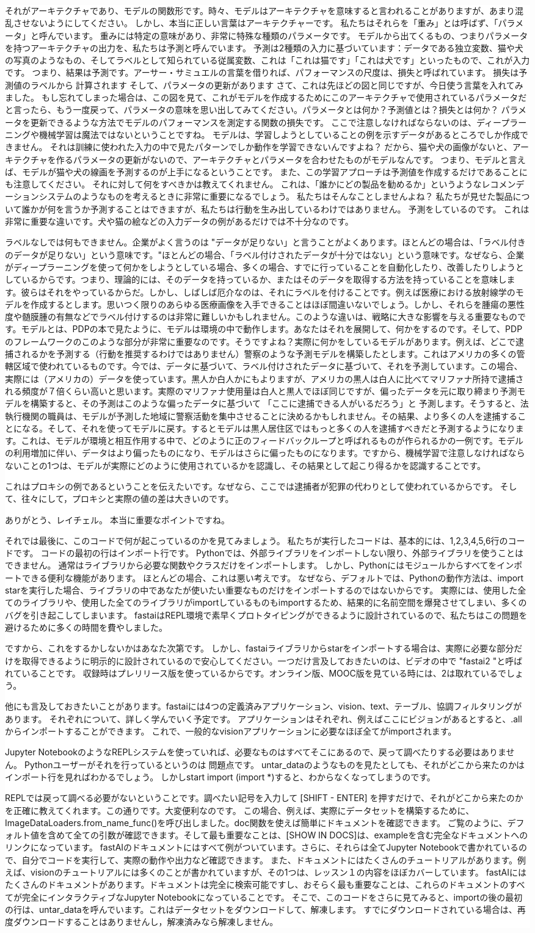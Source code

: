 それがアーキテクチャであり、モデルの関数形です。時々、モデルはアーキテクチャを意味すると言われることがありますが、あまり混乱させないようにしてください。 しかし、本当に正しい言葉はアーキテクチャーです。 私たちはそれらを「重み」とは呼ばず、「パラメータ」と呼んでいます。 重みには特定の意味があり、非常に特殊な種類のパラメータです。 モデルから出てくるもの、つまりパラメータを持つアーキテクチャの出力を、私たちは予測と呼んでいます。 予測は2種類の入力に基づいています：データである独立変数、猫や犬の写真のようなもの、そしてラベルとして知られている従属変数、これは「これは猫です」「これは犬です」といったもので、これが入力です。 つまり、結果は予測です。アーサー・サミュエルの言葉を借りれば、パフォーマンスの尺度は、損失と呼ばれています。 損失は予測値のラベルから 計算されます そして、パラメータの更新があります  さて、これは先ほどの図と同じですが、今日使う言葉を入れてみました。 もし忘れてしまった場合は、この図を見て、これがモデルを作成するためにこのアーキテクチャで使用されているパラメータだと言ったら、もう一度戻って、パラメータの意味を思い出してみてください。パラメータとは何か？予測値とは？損失とは何か？ パラメータを更新できるような方法でモデルのパフォーマンスを測定する関数の損失です。 ここで注意しなければならないのは、ディープラーニングや機械学習は魔法ではないということですね。 モデルは、学習しようとしていることの例を示すデータがあるところでしか作成できません。 それは訓練に使われた入力の中で見たパターンでしか動作を学習できないんですよね？ だから、猫や犬の画像がないと、アーキテクチャを作るパラメータの更新がないので、アーキテクチャとパラメータを合わせたものがモデルなんです。 つまり、モデルと言えば、モデルが猫や犬の線画を予測するのが上手になるということです。 また、この学習アプローチは予測値を作成するだけであることにも注意してください。 それに対して何をすべきかは教えてくれません。 これは、「誰かにどの製品を勧めるか」というようなレコメンデーションシステムのようなものを考えるときに非常に重要になるでしょう。 私たちはそんなことしませんよね？ 私たちが見せた製品について誰かが何を言うか予測することはできますが、私たちは行動を生み出しているわけではありません。 予測をしているのです。 これは非常に重要な違いです。犬や猫の絵などの入力データの例があるだけでは不十分なのです。


ラベルなしでは何もできません。企業がよく言うのは "データが足りない」と言うことがよくあります。ほとんどの場合は、「ラベル付きのデータが足りない」という意味です。"ほとんどの場合、「ラベル付けされたデータが十分ではない」という意味です。なぜなら、企業がディープラーニングを使って何かをしようとしている場合、多くの場合、すでに行っていることを自動化したり、改善したりしようとしているからです。つまり、理論的には、そのデータを持っているか、またはそのデータを取得する方法を持っていることを意味します。彼らはそれをやっているからだ。しかし、しばしば厄介なのは、それにラベルを付けることです。例えば医療における放射線学のモデルを作成するとします。思いつく限りのあらゆる医療画像を入手できることはほぼ間違いないでしょう。しかし、それらを腫瘍の悪性度や髄膜腫の有無などでラベル付けするのは非常に難しいかもしれません。このような違いは、戦略に大きな影響を与える重要なものです。モデルとは、PDPの本で見たように、モデルは環境の中で動作します。あなたはそれを展開して、何かをするのです。そして、PDPのフレームワークのこのような部分が非常に重要なのです。そうですよね？実際に何かをしているモデルがあります。例えば、どこで逮捕されるかを予測する（行動を推奨するわけではありません）警察のような予測モデルを構築したとします。これはアメリカの多くの管轄区域で使われているものです。今では、データに基づいて、ラベル付けされたデータに基づいて、それを予測しています。この場合、実際には（アメリカの）データを使っています。黒人か白人かにもよりますが、アメリカの黒人は白人に比べてマリファナ所持で逮捕される頻度が７倍くらい高いと思います。実際のマリファナ使用量は白人と黒人でほぼ同じですが、偏ったデータを元に取り締まり予測モデルを構築すると、その予測はこのような偏ったデータに基づいて 「ここに逮捕できる人がいるだろう」と 予測します。そうすると、法執行機関の職員は、モデルが予測した地域に警察活動を集中させることに決めるかもしれません。その結果、より多くの人を逮捕することになる。そして、それを使ってモデルに戻す。するとモデルは黒人居住区ではもっと多くの人を逮捕すべきだと予測するようになります。これは、モデルが環境と相互作用する中で、どのように正のフィードバックループと呼ばれるものが作られるかの一例です。モデルの利用増加に伴い、データはより偏ったものになり、モデルはさらに偏ったものになります。ですから、機械学習で注意しなければならないことの1つは、モデルが実際にどのように使用されているかを認識し、その結果として起こり得るかを認識することです。


これはプロキシの例であるということを伝えたいです。なぜなら、ここでは逮捕者が犯罪の代わりとして使われているからです。 そして、往々にして，プロキシと実際の値の差は大きいのです。

ありがとう、レイチェル。 本当に重要なポイントですね。

それでは最後に、このコードで何が起こっているのかを見てみましょう。 私たちが実行したコードは、基本的には、1,2,3,4,5,6行のコードです。 コードの最初の行はインポート行です。 Pythonでは、外部ライブラリをインポートしない限り、外部ライブラリを使うことはできません。 通常はライブラリから必要な関数やクラスだけをインポートします。 しかし、Pythonにはモジュールからすべてをインポートできる便利な機能があります。 ほとんどの場合、これは悪い考えです。 なぜなら、デフォルトでは、Pythonの動作方法は、import starを実行した場合、ライブラリの中であなたが使いたい重要なものだけをインポートするのではないからです。 実際には、使用した全てのライブラリや、使用した全てのライブラリがimportしているものもimportするため、結果的に名前空間を爆発させてしまい、多くのバグを引き起こしてしまいます。 fastaiはREPL環境で素早くプロトタイピングができるように設計されているので、私たちはこの問題を避けるために多くの時間を費やしました。

ですから、これをするかしないかはあなた次第です。 しかし、fastaiライブラリからstarをインポートする場合は、実際に必要な部分だけを取得できるように明示的に設計されているので安心してください。一つだけ言及しておきたいのは、ビデオの中で "fastai2 "と呼ばれていることです。 収録時はプレリリース版を使っているからです。オンライン版、MOOC版を見ている時には、2は取れているでしょう。 

他にも言及しておきたいことがあります。fastaiには4つの定義済みアプリケーション、vision、text、テーブル、協調フィルタリングがあります。 それぞれについて、詳しく学んでいく予定です。 アプリケーションはそれぞれ、例えばここにビジョンがあるとすると、.allからインポートすることができます。 これで、一般的なvisionアプリケーションに必要なほぼ全てがimportされます。 

Jupyter NotebookのようなREPLシステムを使っていれば、必要なものはすべてそこにあるので、戻って調べたりする必要はありません。 Pythonユーザーがそれを行っているというのは
問題点です。 untar_dataのようなものを見たとしても、それがどこから来たのかはインポート行を見ればわかるでしょう。 しかしstart import (import *)すると、わからなくなってしまうのです。

REPLでは戻って調べる必要がないということです。調べたい記号を入力して [SHIFT - ENTER] を押すだけで、それがどこから来たのかを正確に教えてくれます。この通りです。大変便利なのです。
この場合、例えば、実際にデータセットを構築するために、ImageDataLoaders.from_name_func()を呼び出しました。doc関数を使えば簡単にドキュメントを確認できます。
 ご覧のように、デフォルト値を含めて全ての引数が確認できます。そして最も重要なことは、[SHOW IN DOCS]は、exampleを含む完全なドキュメントへのリンクになっています。
fastAIのドキュメントにはすべて例がついています。さらに、それらは全てJupyter Notebookで書かれているので、自分でコードを実行して、実際の動作や出力など確認できます。
また、ドキュメントにはたくさんのチュートリアルがあります。例えば、visionのチュートリアルには多くのことが書かれていますが、その1つは、レッスン１の内容をほぼカバーしています。 
fastAIにはたくさんのドキュメントがあります。ドキュメントは完全に検索可能ですし、おそらく最も重要なことは、これらのドキュメントのすべてが完全にインタラクティブなJupyter Notebookになっていることです。 
そこで、このコードをさらに見てみると、importの後の最初の行は、untar_dataを呼んでいます。これはデータセットをダウンロードして、解凍します。
すでにダウンロードされている場合は、再度ダウンロードすることはありませんし，解凍済みなら解凍しません。
